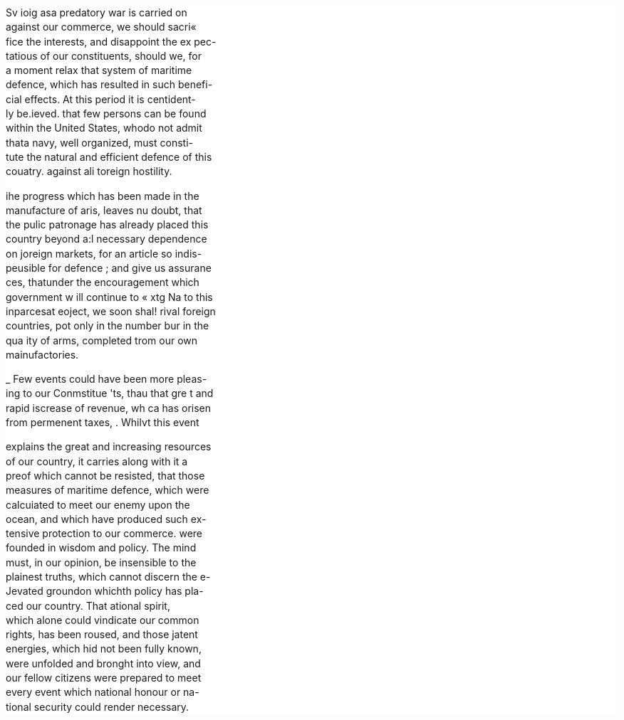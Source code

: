 Sv ioig asa predatory war is carried on  
against our commerce, we should sacri«  
fice the interests, and disappoint the ex pec-  
tatious of our constituents, should we, for  
a moment relax that system of maritime  
defence, which has resulted in such benefi-  
cial effects. At this period it is centident-  
ly be.ieved. that few persons can be found  
within the United States, whodo not admit  
thata navy, well organized, must consti-  
tute the natural and efficient defence of this  
couatry. against ali toreign hostility.  
  
ihe progress which has been made in the  
manufacture of aris, leaves nu doubt, that  
the pulic patronage has already placed this  
country beyond a:l necessary dependence  
on joreign markets, for an article so indis-  
peusible for defence ; and give us assurane  
ces, thatunder the encouragement which  
government w ill continue to « xtg Na to this  
inparcesat eoject, we soon shal! rival foreign  
countries, pot only in the number bur in the  
qua ity of arms, completed trom our own  
mainufactories.  
  
_ Few events could have been more pleas-  
ing to our Conmstitue &#x27;ts, thau that gre t and  
rapid iscrease of revenue, wh ca has orisen  
from permenent taxes, . Whilvt this event  
  
  
  
  
  
explains the great and increasing resources  
of our country, it carries along with it a  
preof which cannot be resisted, that those  
measures of maritime defence, which were  
calcuiated to meet our enemy upon the  
ocean, and which have produced such ex-  
tensive protection to our commerce. were  
founded in wisdom and policy. The mind  
must, in our opinion, be insensible to the  
plainest truths, which cannot discern the e-  
Jevated groundon whichth policy has pla-  
ced our country. That ational spirit,  
which alone could vindicate our common  
rights, has been roused, and those jatent  
energies, which hid not been fully known,  
were unfolded and bronght into view, and  
our fellow citizens were prepared to meet  
every event which national honour or na-  
tional security could render necessary.  
  